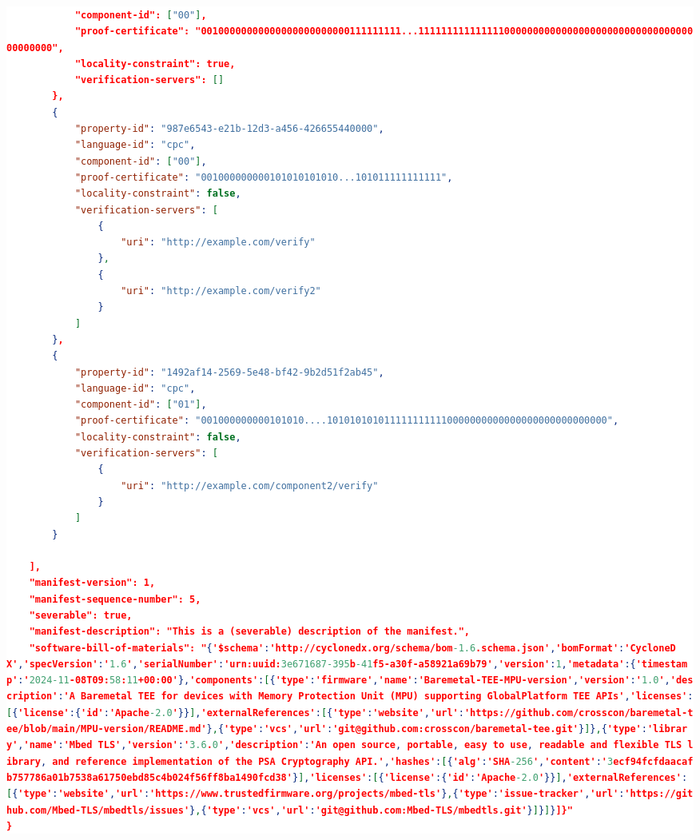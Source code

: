 ```JSON
            "component-id": ["00"],
            "proof-certificate": "00100000000000000000000000111111111...11111111111111100000000000000000000000000000000000000000",
            "locality-constraint": true,
            "verification-servers": []
        },
        {
            "property-id": "987e6543-e21b-12d3-a456-426655440000",
            "language-id": "cpc",
            "component-id": ["00"],
            "proof-certificate": "001000000000101010101010...101011111111111",
            "locality-constraint": false,
            "verification-servers": [
                {
                    "uri": "http://example.com/verify"
                },
                {
                    "uri": "http://example.com/verify2"
                }
            ]
        },
        {
            "property-id": "1492af14-2569-5e48-bf42-9b2d51f2ab45",
            "language-id": "cpc",
            "component-id": ["01"],
            "proof-certificate": "001000000000101010....1010101010111111111110000000000000000000000000000",
            "locality-constraint": false,
            "verification-servers": [
                {
                    "uri": "http://example.com/component2/verify"
                }
            ]
        }

    ],
    "manifest-version": 1,
    "manifest-sequence-number": 5,
    "severable": true,
    "manifest-description": "This is a (severable) description of the manifest.",
    "software-bill-of-materials": "{'$schema':'http://cyclonedx.org/schema/bom-1.6.schema.json','bomFormat':'CycloneDX','specVersion':'1.6','serialNumber':'urn:uuid:3e671687-395b-41f5-a30f-a58921a69b79','version':1,'metadata':{'timestamp':'2024-11-08T09:58:11+00:00'},'components':[{'type':'firmware','name':'Baremetal-TEE-MPU-version','version':'1.0','description':'A Baremetal TEE for devices with Memory Protection Unit (MPU) supporting GlobalPlatform TEE APIs','licenses':[{'license':{'id':'Apache-2.0'}}],'externalReferences':[{'type':'website','url':'https://github.com/crosscon/baremetal-tee/blob/main/MPU-version/README.md'},{'type':'vcs','url':'git@github.com:crosscon/baremetal-tee.git'}]},{'type':'library','name':'Mbed TLS','version':'3.6.0','description':'An open source, portable, easy to use, readable and flexible TLS library, and reference implementation of the PSA Cryptography API.','hashes':[{'alg':'SHA-256','content':'3ecf94fcfdaacafb757786a01b7538a61750ebd85c4b024f56ff8ba1490fcd38'}],'licenses':[{'license':{'id':'Apache-2.0'}}],'externalReferences':[{'type':'website','url':'https://www.trustedfirmware.org/projects/mbed-tls'},{'type':'issue-tracker','url':'https://github.com/Mbed-TLS/mbedtls/issues'},{'type':'vcs','url':'git@github.com:Mbed-TLS/mbedtls.git'}]}]}]}"
}

```
